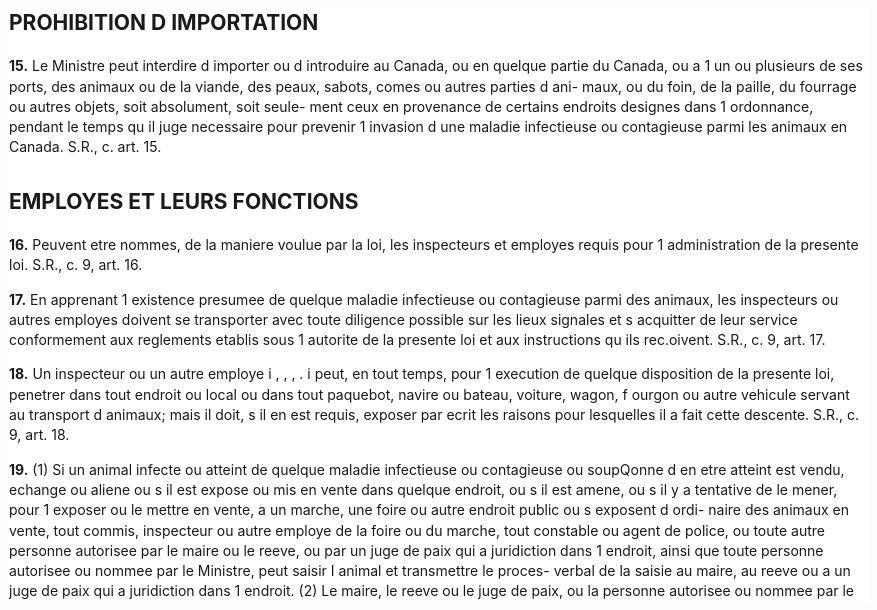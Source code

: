 ## PROHIBITION D IMPORTATION

**15.** Le Ministre peut interdire d importer
ou d introduire au Canada, ou en quelque
partie du Canada, ou a 1 un ou plusieurs de
ses ports, des animaux ou de la viande, des
peaux, sabots, comes ou autres parties d ani-
maux, ou du foin, de la paille, du fourrage
ou autres objets, soit absolument, soit seule-
ment ceux en provenance de certains endroits
designes dans 1 ordonnance, pendant le temps
qu il juge necessaire pour prevenir 1 invasion
d une maladie infectieuse ou contagieuse
parmi les animaux en Canada. S.R., c.
art. 15.

## EMPLOYES ET LEURS FONCTIONS

**16.** Peuvent etre nommes, de la maniere
voulue par la loi, les inspecteurs et
employes requis pour 1 administration de la
presente loi. S.R., c. 9, art. 16.

**17.** En apprenant 1 existence presumee de
quelque maladie infectieuse ou contagieuse
parmi des animaux, les inspecteurs ou autres
employes doivent se transporter avec toute
diligence possible sur les lieux signales et
s acquitter de leur service conformement aux
reglements etablis sous 1 autorite de la presente
loi et aux instructions qu ils rec.oivent. S.R.,
c. 9, art. 17.

**18.** Un inspecteur ou un autre employe
i , , , . i
peut, en tout temps, pour 1 execution de
quelque disposition de la presente loi, penetrer
dans tout endroit ou local ou dans tout
paquebot, navire ou bateau, voiture, wagon,
f ourgon ou autre vehicule servant au transport
d animaux; mais il doit, s il en est requis,
exposer par ecrit les raisons pour lesquelles il
a fait cette descente. S.R., c. 9, art. 18.

**19.** (1) Si un animal infecte ou atteint de
quelque maladie infectieuse ou contagieuse
ou soupQonne d en etre atteint est vendu,
echange ou aliene ou s il est expose ou mis en
vente dans quelque endroit, ou s il est amene,
ou s il y a tentative de le mener, pour 1 exposer
ou le mettre en vente, a un marche, une foire
ou autre endroit public ou s exposent d ordi-
naire des animaux en vente, tout commis,
inspecteur ou autre employe de la foire ou du
marche, tout constable ou agent de police, ou
toute autre personne autorisee par le maire
ou le reeve, ou par un juge de paix qui a
juridiction dans 1 endroit, ainsi que toute
personne autorisee ou nommee par le Ministre,
peut saisir I animal et transmettre le proces-
verbal de la saisie au maire, au reeve ou a un
juge de paix qui a juridiction dans 1 endroit.
(2) Le maire, le reeve ou le juge de paix, ou
la personne autorisee ou nommee par le